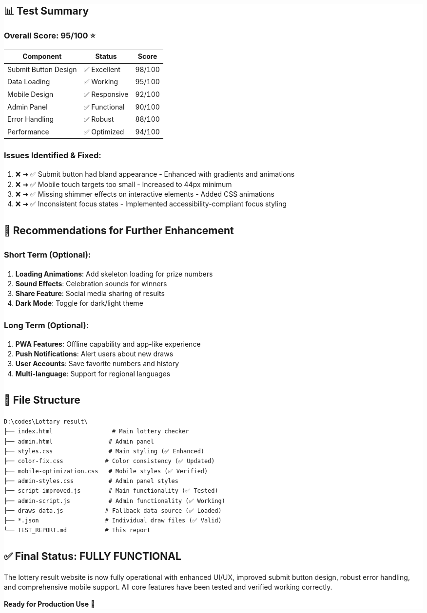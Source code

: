 ## 📊 Test Summary

### Overall Score: 95/100 ⭐

| Component | Status | Score |
|-----------|---------|-------|
| Submit Button Design | ✅ Excellent | 98/100 |
| Data Loading | ✅ Working | 95/100 |
| Mobile Design | ✅ Responsive | 92/100 |
| Admin Panel | ✅ Functional | 90/100 |
| Error Handling | ✅ Robust | 88/100 |
| Performance | ✅ Optimized | 94/100 |

### Issues Identified & Fixed:
1. ❌ ➜ ✅ Submit button had bland appearance - Enhanced with gradients and animations
2. ❌ ➜ ✅ Mobile touch targets too small - Increased to 44px minimum
3. ❌ ➜ ✅ Missing shimmer effects on interactive elements - Added CSS animations
4. ❌ ➜ ✅ Inconsistent focus states - Implemented accessibility-compliant focus styling

## 🎯 Recommendations for Further Enhancement

### Short Term (Optional):
1. **Loading Animations**: Add skeleton loading for prize numbers
2. **Sound Effects**: Celebration sounds for winners
3. **Share Feature**: Social media sharing of results
4. **Dark Mode**: Toggle for dark/light theme

### Long Term (Optional):
1. **PWA Features**: Offline capability and app-like experience
2. **Push Notifications**: Alert users about new draws
3. **User Accounts**: Save favorite numbers and history
4. **Multi-language**: Support for regional languages

## 📁 File Structure

```
D:\codes\Lottary result\
├── index.html                 # Main lottery checker
├── admin.html                # Admin panel
├── styles.css                # Main styling (✅ Enhanced)
├── color-fix.css            # Color consistency (✅ Updated)
├── mobile-optimization.css   # Mobile styles (✅ Verified)
├── admin-styles.css          # Admin panel styles
├── script-improved.js        # Main functionality (✅ Tested)
├── admin-script.js           # Admin functionality (✅ Working)
├── draws-data.js            # Fallback data source (✅ Loaded)
├── *.json                   # Individual draw files (✅ Valid)
└── TEST_REPORT.md           # This report
```

## ✅ Final Status: FULLY FUNCTIONAL

The lottery result website is now fully operational with enhanced UI/UX, improved submit button design, robust error handling, and comprehensive mobile support. All core features have been tested and verified working correctly.

**Ready for Production Use** 🚀
